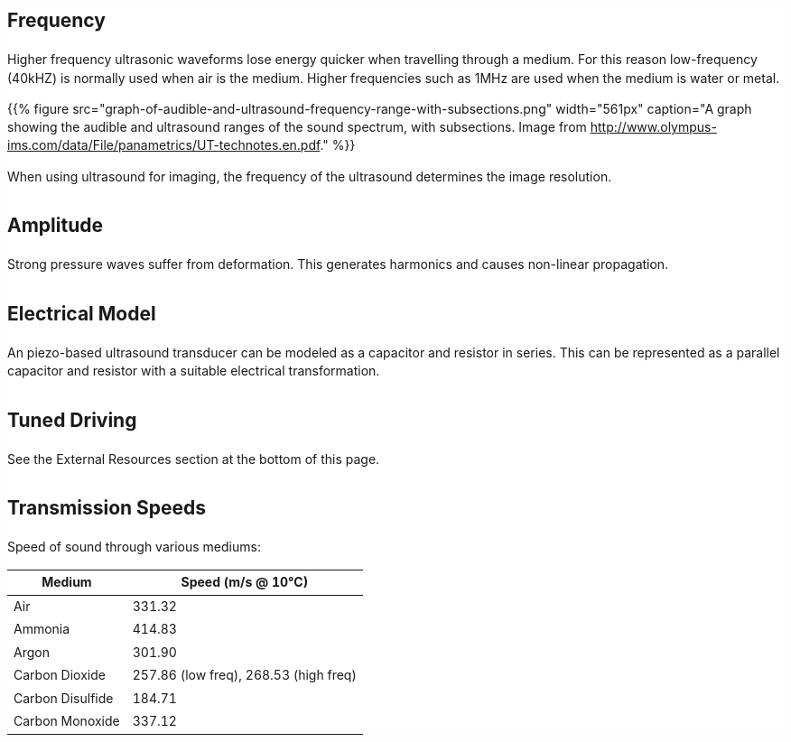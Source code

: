 ## Frequency

Higher frequency ultrasonic waveforms lose energy quicker when travelling through a medium. For this reason low-frequency (40kHZ) is normally used when air is the medium. Higher frequencies such as 1MHz are used when the medium is water or metal.

{{% figure src="graph-of-audible-and-ultrasound-frequency-range-with-subsections.png" width="561px" caption="A graph showing the audible and ultrasound ranges of the sound spectrum, with subsections. Image from http://www.olympus-ims.com/data/File/panametrics/UT-technotes.en.pdf."  %}}

When using ultrasound for imaging, the frequency of the ultrasound determines the image resolution.

## Amplitude

Strong pressure waves suffer from deformation. This generates harmonics and causes non-linear propagation.

## Electrical Model

An piezo-based ultrasound transducer can be modeled as a capacitor and resistor in series. This can be represented as a parallel capacitor and resistor with a suitable electrical transformation.

## Tuned Driving

See the External Resources section at the bottom of this page.

## Transmission Speeds

Speed of sound through various mediums:

<table>
    <thead>
        <tr>
            <th>Medium</th>
            <th>Speed (m/s @ 10°C)</th>
        </tr>
    </thead>
<tbody >
<tr>
<td >Air</td>
<td >331.32</td>
</tr>
<tr >
<td >Ammonia</td>
<td >414.83</td>
</tr>
<tr >
<td >Argon</td>
<td >301.90</td>
</tr>
<tr >
<td >Carbon Dioxide</td>
<td >257.86 (low freq), 268.53 (high freq)</td>
</tr>
<tr >
<td >Carbon Disulfide</td>
<td >184.71</td>
</tr>
<tr >
<td >Carbon Monoxide</td>
<td >337.12</td>
</tr>
<tr >